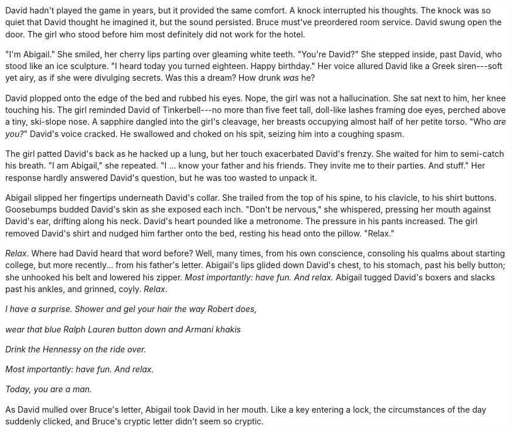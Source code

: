 David hadn't played the game in years, but it provided the same comfort.
A knock interrupted his thoughts. The knock was so quiet that David
thought he imagined it, but the sound persisted. Bruce must've
preordered room service. David swung open the door. The girl who stood
before him most definitely did not work for the hotel.

"I'm Abigail." She smiled, her cherry lips parting over gleaming white
teeth. "You're David?" She stepped inside, past David, who stood like an
ice sculpture. "I heard today you turned eighteen. Happy birthday." Her
voice allured David like a Greek siren---soft yet airy, as if she were
divulging secrets. Was this a dream? How drunk *was* he?

David plopped onto the edge of the bed and rubbed his eyes. Nope, the
girl was not a hallucination. She sat next to him, her knee touching
his. The girl reminded David of Tinkerbell---no more than five feet
tall, doll-like lashes framing doe eyes, perched above a tiny, ski-slope
nose. A sapphire dangled into the girl's cleavage, her breasts occupying
almost half of her petite torso. "Who *are you?*" David's voice cracked.
He swallowed and choked on his spit, seizing him into a coughing spasm.

The girl patted David's back as he hacked up a lung, but her touch
exacerbated David's frenzy. She waited for him to semi-catch his breath.
"I am Abigail," she repeated. "I ... know your father and his friends.
They invite me to their parties. And stuff." Her response hardly
answered David's question, but he was too wasted to unpack it.

Abigail slipped her fingertips underneath David's collar. She trailed
from the top of his spine, to his clavicle, to his shirt buttons.
Goosebumps budded David's skin as she exposed each inch. "Don't be
nervous," she whispered, pressing her mouth against David's ear,
drifting along his neck. David's heart pounded like a metronome. The
pressure in his pants increased. The girl removed David's shirt and
nudged him farther onto the bed, resting his head onto the pillow.
"Relax."

*Relax*. Where had David heard that word before? Well, many times, from
his own conscience, consoling his qualms about starting college, but
more recently... from his father's letter. Abigail's lips glided down
David's chest, to his stomach, past his belly button; she unhooked his
belt and lowered his zipper. *Most importantly: have fun. And relax.*
Abigail tugged David's boxers and slacks past his ankles, and grinned,
coyly. *Relax*.

*I have a surprise. Shower and gel your hair the way Robert does,*

*wear that blue Ralph Lauren button down and Armani khakis*

*Drink the Hennessy on the ride over.*

*Most importantly: have fun. And relax.*

*Today, you are a man.*

As David mulled over Bruce's letter, Abigail took David in her mouth.
Like a key entering a lock, the circumstances of the day suddenly
clicked, and Bruce's cryptic letter didn't seem so cryptic.
